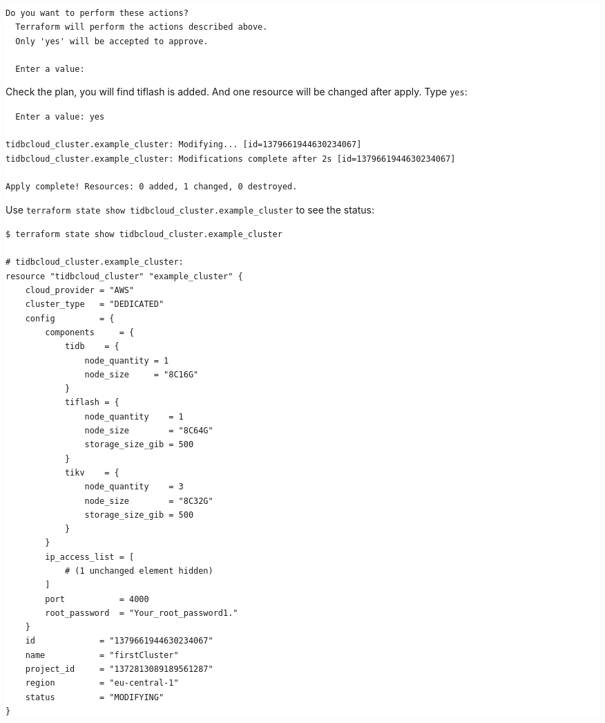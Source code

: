 ```
Do you want to perform these actions?
  Terraform will perform the actions described above.
  Only 'yes' will be accepted to approve.

  Enter a value: 

```

Check the plan, you will find tiflash is added. And one resource will be changed after apply. Type `yes`:

```
  Enter a value: yes

tidbcloud_cluster.example_cluster: Modifying... [id=1379661944630234067]
tidbcloud_cluster.example_cluster: Modifications complete after 2s [id=1379661944630234067]

Apply complete! Resources: 0 added, 1 changed, 0 destroyed.
```

Use `terraform state show tidbcloud_cluster.example_cluster` to see the status:

```
$ terraform state show tidbcloud_cluster.example_cluster

# tidbcloud_cluster.example_cluster:
resource "tidbcloud_cluster" "example_cluster" {
    cloud_provider = "AWS"
    cluster_type   = "DEDICATED"
    config         = {
        components     = {
            tidb    = {
                node_quantity = 1
                node_size     = "8C16G"
            }
            tiflash = {
                node_quantity    = 1
                node_size        = "8C64G"
                storage_size_gib = 500
            }
            tikv    = {
                node_quantity    = 3
                node_size        = "8C32G"
                storage_size_gib = 500
            }
        }
        ip_access_list = [
            # (1 unchanged element hidden)
        ]
        port           = 4000
        root_password  = "Your_root_password1."
    }
    id             = "1379661944630234067"
    name           = "firstCluster"
    project_id     = "1372813089189561287"
    region         = "eu-central-1"
    status         = "MODIFYING"
}
```

